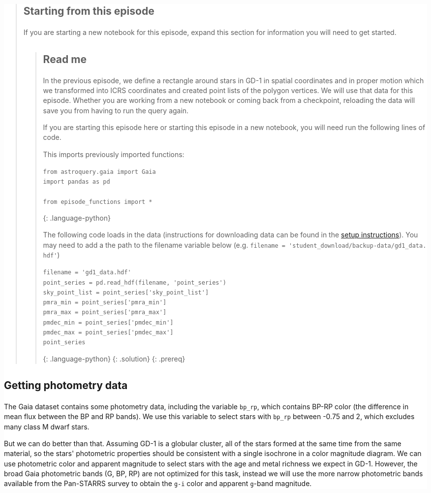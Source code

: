 > ## Starting from this episode
>
> If you are starting a new notebook for this episode, expand this section
> for information you will need to get started.
> 
> > ## Read me
> > In the previous episode, we define a rectangle around stars in GD-1 in spatial coordinates
> > and in proper motion which we transformed into ICRS coordinates and created point
> > lists of the polygon vertices.
> > We will use that data for this episode. 
> > Whether you are working from a new notebook or coming back from a checkpoint, 
> > reloading the data will save you from having to run the query again. 
> > 
> > If you are starting this episode here or starting this episode in a new notebook,
> > you will need run the following lines of code.
> > 
> > This imports previously imported functions:
> > ~~~
> > from astroquery.gaia import Gaia
> > import pandas as pd
> > 
> > from episode_functions import *
> > ~~~
> > {: .language-python}
> > 
> > The following code loads in the data (instructions for downloading data can be
> > found in the [setup instructions](../setup)).  You may need to add a the path
> > to the filename variable below (e.g. `filename = 'student_download/backup-data/gd1_data.hdf'`)
> > ~~~
> > filename = 'gd1_data.hdf'
> > point_series = pd.read_hdf(filename, 'point_series')
> > sky_point_list = point_series['sky_point_list']
> > pmra_min = point_series['pmra_min']
> > pmra_max = point_series['pmra_max']
> > pmdec_min = point_series['pmdec_min']
> > pmdec_max = point_series['pmdec_max']
> > point_series
> > ~~~
> > {: .language-python}
> {: .solution}
{: .prereq}

## Getting photometry data

The Gaia dataset contains some photometry data, including the variable
`bp_rp`, which contains BP-RP color (the difference in mean flux
between the BP and RP bands).
We use this variable to select stars with `bp_rp` between -0.75 and 2,
which excludes many class M dwarf stars.

But we can do better than that. Assuming GD-1 is a globular cluster, all of the stars formed at the same
time from the same material, so the stars' photometric properties should be consistent with a single 
isochrone in a color magnitude diagram. 
We can use photometric color and apparent magnitude to select stars with the age and metal richness we expect in GD-1. 
However, the broad Gaia photometric bands (G, BP, RP) are not optimized for this task, instead we will use the more narrow photometric bands available from the Pan-STARRS survey to obtain the `g-i` color and apparent `g`-band magnitude.
